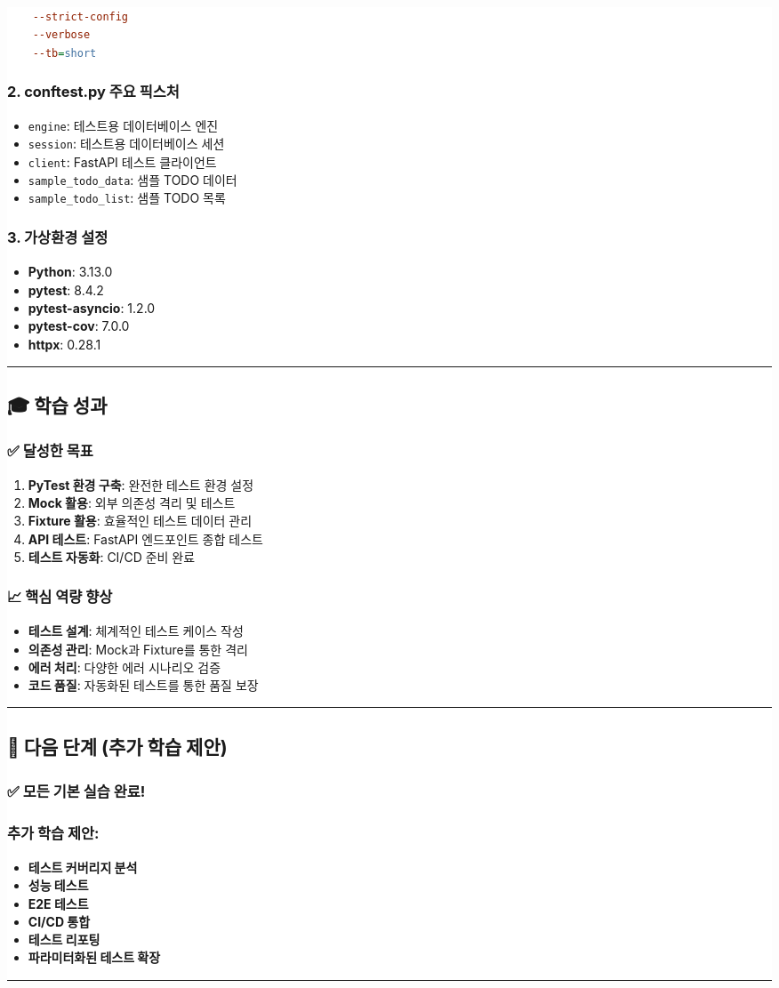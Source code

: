 ```ini
    --strict-config
    --verbose
    --tb=short
```

### 2. conftest.py 주요 픽스처
- `engine`: 테스트용 데이터베이스 엔진
- `session`: 테스트용 데이터베이스 세션
- `client`: FastAPI 테스트 클라이언트
- `sample_todo_data`: 샘플 TODO 데이터
- `sample_todo_list`: 샘플 TODO 목록

### 3. 가상환경 설정
- **Python**: 3.13.0
- **pytest**: 8.4.2
- **pytest-asyncio**: 1.2.0
- **pytest-cov**: 7.0.0
- **httpx**: 0.28.1

---

## 🎓 학습 성과

### ✅ 달성한 목표
1. **PyTest 환경 구축**: 완전한 테스트 환경 설정
2. **Mock 활용**: 외부 의존성 격리 및 테스트
3. **Fixture 활용**: 효율적인 테스트 데이터 관리
4. **API 테스트**: FastAPI 엔드포인트 종합 테스트
5. **테스트 자동화**: CI/CD 준비 완료

### 📈 핵심 역량 향상
- **테스트 설계**: 체계적인 테스트 케이스 작성
- **의존성 관리**: Mock과 Fixture를 통한 격리
- **에러 처리**: 다양한 에러 시나리오 검증
- **코드 품질**: 자동화된 테스트를 통한 품질 보장

---

## 🔄 다음 단계 (추가 학습 제안)

### ✅ **모든 기본 실습 완료!**

### 추가 학습 제안:
- **테스트 커버리지 분석**
- **성능 테스트**
- **E2E 테스트**
- **CI/CD 통합**
- **테스트 리포팅**
- **파라미터화된 테스트 확장**

---